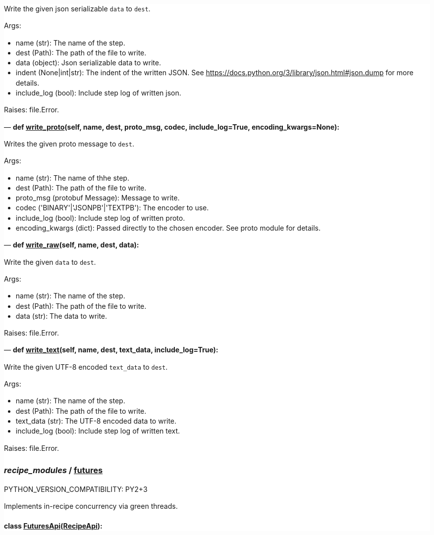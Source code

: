 Write the given json serializable `data` to `dest`.

Args:
  * name (str): The name of the step.
  * dest (Path): The path of the file to write.
  * data (object): Json serializable data to write.
  * indent (None|int|str): The indent of the written JSON. See
    https://docs.python.org/3/library/json.html#json.dump for more details.
  * include_log (bool): Include step log of written json.

Raises: file.Error.

&mdash; **def [write\_proto](/recipe_modules/file/api.py#431)(self, name, dest, proto_msg, codec, include_log=True, encoding_kwargs=None):**

Writes the given proto message to `dest`.

Args:
  * name (str): The name of thhe step.
  * dest (Path): The path of the file to write.
  * proto_msg (protobuf Message): Message to write.
  * codec ('BINARY'|'JSONPB'|'TEXTPB'): The encoder to use.
  * include_log (bool): Include step log of written proto.
  * encoding_kwargs (dict): Passed directly to the chosen encoder. See
    proto module for details.

&mdash; **def [write\_raw](/recipe_modules/file/api.py#298)(self, name, dest, data):**

Write the given `data` to `dest`.

Args:
  * name (str): The name of the step.
  * dest (Path): The path of the file to write.
  * data (str): The data to write.

Raises: file.Error.

&mdash; **def [write\_text](/recipe_modules/file/api.py#336)(self, name, dest, text_data, include_log=True):**

Write the given UTF-8 encoded `text_data` to `dest`.

Args:
  * name (str): The name of the step.
  * dest (Path): The path of the file to write.
  * text_data (str): The UTF-8 encoded data to write.
  * include_log (bool): Include step log of written text.

Raises: file.Error.
### *recipe_modules* / [futures](/recipe_modules/futures)

PYTHON_VERSION_COMPATIBILITY: PY2+3

Implements in-recipe concurrency via green threads.

#### **class [FuturesApi](/recipe_modules/futures/api.py#43)([RecipeApi](/recipe_engine/recipe_api.py#886)):**
